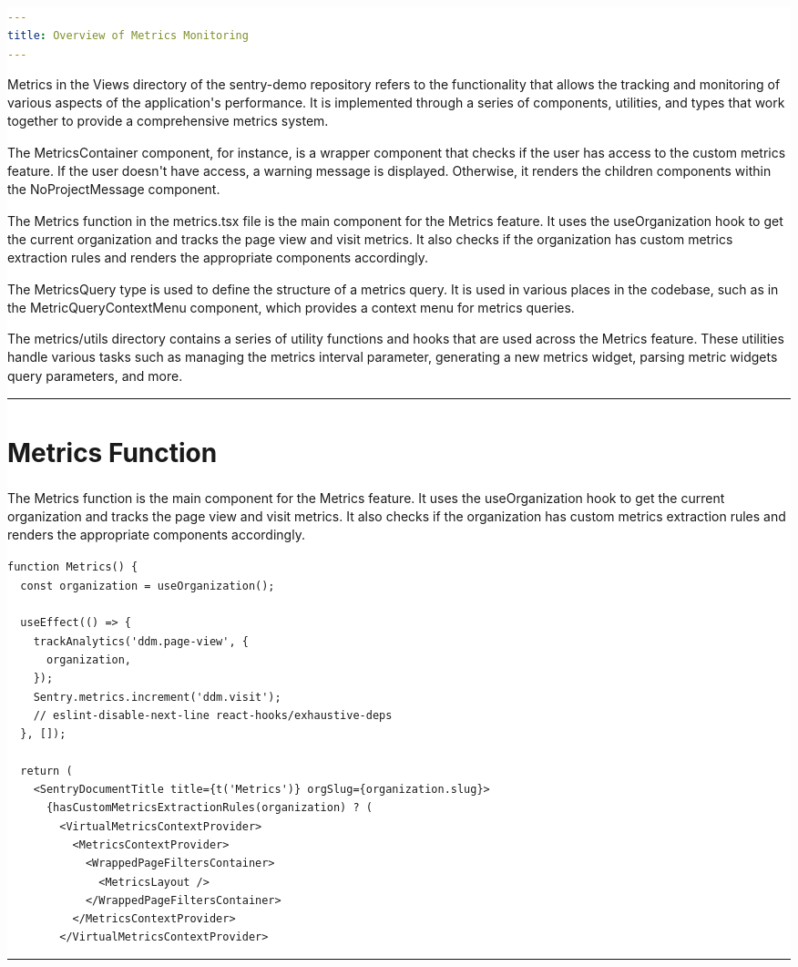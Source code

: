 ```yaml
---
title: Overview of Metrics Monitoring
---
```

Metrics in the Views directory of the sentry-demo repository refers to the functionality that allows the tracking and monitoring of various aspects of the application's performance. It is implemented through a series of components, utilities, and types that work together to provide a comprehensive metrics system.

The MetricsContainer component, for instance, is a wrapper component that checks if the user has access to the custom metrics feature. If the user doesn't have access, a warning message is displayed. Otherwise, it renders the children components within the NoProjectMessage component.

The Metrics function in the metrics.tsx file is the main component for the Metrics feature. It uses the useOrganization hook to get the current organization and tracks the page view and visit metrics. It also checks if the organization has custom metrics extraction rules and renders the appropriate components accordingly.

The MetricsQuery type is used to define the structure of a metrics query. It is used in various places in the codebase, such as in the MetricQueryContextMenu component, which provides a context menu for metrics queries.

The metrics/utils directory contains a series of utility functions and hooks that are used across the Metrics feature. These utilities handle various tasks such as managing the metrics interval parameter, generating a new metrics widget, parsing metric widgets query parameters, and more.

<SwmSnippet path="/static/app/views/metrics/metrics.tsx" line="23">

---

# Metrics Function

The Metrics function is the main component for the Metrics feature. It uses the useOrganization hook to get the current organization and tracks the page view and visit metrics. It also checks if the organization has custom metrics extraction rules and renders the appropriate components accordingly.

```tsx
function Metrics() {
  const organization = useOrganization();

  useEffect(() => {
    trackAnalytics('ddm.page-view', {
      organization,
    });
    Sentry.metrics.increment('ddm.visit');
    // eslint-disable-next-line react-hooks/exhaustive-deps
  }, []);

  return (
    <SentryDocumentTitle title={t('Metrics')} orgSlug={organization.slug}>
      {hasCustomMetricsExtractionRules(organization) ? (
        <VirtualMetricsContextProvider>
          <MetricsContextProvider>
            <WrappedPageFiltersContainer>
              <MetricsLayout />
            </WrappedPageFiltersContainer>
          </MetricsContextProvider>
        </VirtualMetricsContextProvider>
```

---